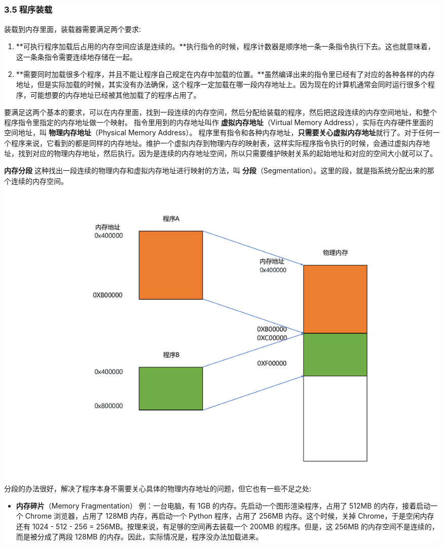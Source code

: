 ### 3.5 程序装载

装载到内存里面，装载器需要满足两个要求:

1. **可执行程序加载后占用的内存空间应该是连续的。**执行指令的时候，程序计数器是顺序地一条一条指令执行下去。这也就意味着，这一条条指令需要连续地存储在一起。

2. **需要同时加载很多个程序，并且不能让程序自己规定在内存中加载的位置。**虽然编译出来的指令里已经有了对应的各种各样的内存地址，但是实际加载的时候，其实没有办法确保，这个程序一定加载在哪一段内存地址上。因为现在的计算机通常会同时运行很多个程序，可能想要的内存地址已经被其他加载了的程序占用了。

要满足这两个基本的要求，可以在内存里面，找到一段连续的内存空间，然后分配给装载的程序，然后把这段连续的内存空间地址，和整个程序指令里指定的内存地址做一个映射。
指令里用到的内存地址叫作 **虚拟内存地址**（Virtual Memory Address），实际在内存硬件里面的空间地址，叫 **物理内存地址**（Physical Memory Address）。
程序里有指令和各种内存地址，**只需要关心虚拟内存地址**就行了。对于任何一个程序来说，它看到的都是同样的内存地址。维护一个虚拟内存到物理内存的映射表，这样实际程序指令执行的时候，会通过虚拟内存地址，找到对应的物理内存地址，然后执行。因为是连续的内存地址空间，所以只需要维护映射关系的起始地址和对应的空间大小就可以了。

**内存分段**
这种找出一段连续的物理内存和虚拟内存地址进行映射的方法，叫 **分段**（Segmentation）。这里的段，就是指系统分配出来的那个连续的内存空间。

![内存分段](./image/内存分段.png)

分段的办法很好，解决了程序本身不需要关心具体的物理内存地址的问题，但它也有一些不足之处:

- **内存碎片**（Memory Fragmentation）
  例：一台电脑，有 1GB 的内存。先启动一个图形渲染程序，占用了 512MB 的内存，接着启动一个 Chrome 浏览器，占用了 128MB 内存，再启动一个 Python 程序，占用了 256MB 内存。这个时候，关掉 Chrome，于是空闲内存还有 1024 - 512 - 256 = 256MB。按理来说，有足够的空间再去装载一个 200MB 的程序。但是，这 256MB 的内存空间不是连续的，而是被分成了两段 128MB 的内存。因此，实际情况是，程序没办法加载进来。